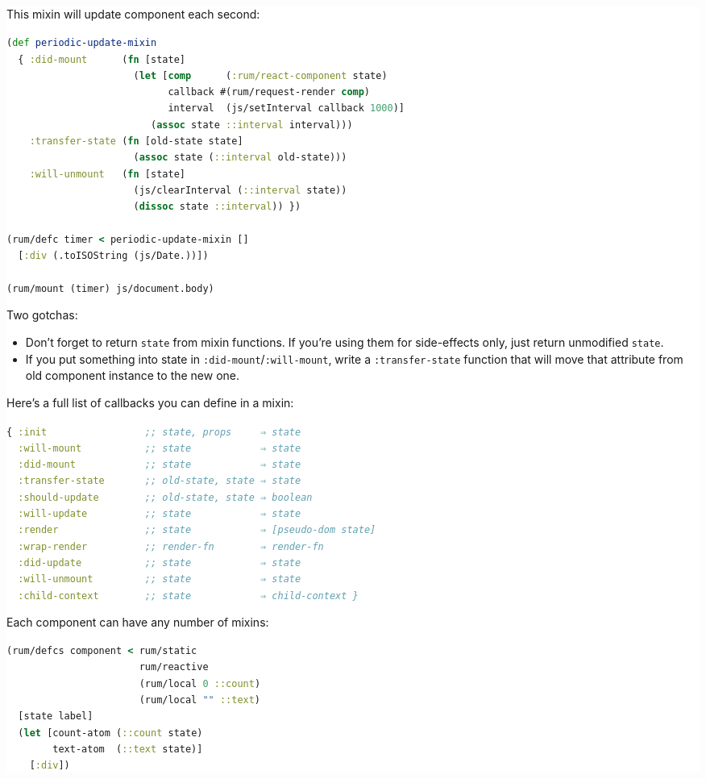 This mixin will update component each second:

```clojure
(def periodic-update-mixin
  { :did-mount      (fn [state]
                      (let [comp      (:rum/react-component state)
                            callback #(rum/request-render comp)
                            interval  (js/setInterval callback 1000)]
                         (assoc state ::interval interval)))
    :transfer-state (fn [old-state state]
                      (assoc state (::interval old-state)))
    :will-unmount   (fn [state]
                      (js/clearInterval (::interval state))
                      (dissoc state ::interval)) })

(rum/defc timer < periodic-update-mixin []
  [:div (.toISOString (js/Date.))])
  
(rum/mount (timer) js/document.body)
```

Two gotchas:

- Don’t forget to return `state` from mixin functions. If you’re using them for side-effects only, just return unmodified `state`.
- If you put something into state in `:did-mount`/`:will-mount`, write a `:transfer-state` function that will move that attribute from old component instance to the new one.

Here’s a full list of callbacks you can define in a mixin:

```clojure
{ :init                 ;; state, props     ⇒ state
  :will-mount           ;; state            ⇒ state
  :did-mount            ;; state            ⇒ state
  :transfer-state       ;; old-state, state ⇒ state
  :should-update        ;; old-state, state ⇒ boolean
  :will-update          ;; state            ⇒ state
  :render               ;; state            ⇒ [pseudo-dom state]
  :wrap-render          ;; render-fn        ⇒ render-fn
  :did-update           ;; state            ⇒ state
  :will-unmount         ;; state            ⇒ state 
  :child-context        ;; state            ⇒ child-context }
```

Each component can have any number of mixins:

```clojure
(rum/defcs component < rum/static 
                       rum/reactive
                       (rum/local 0 ::count)
                       (rum/local "" ::text)
  [state label]
  (let [count-atom (::count state)
        text-atom  (::text state)]
    [:div])
```
